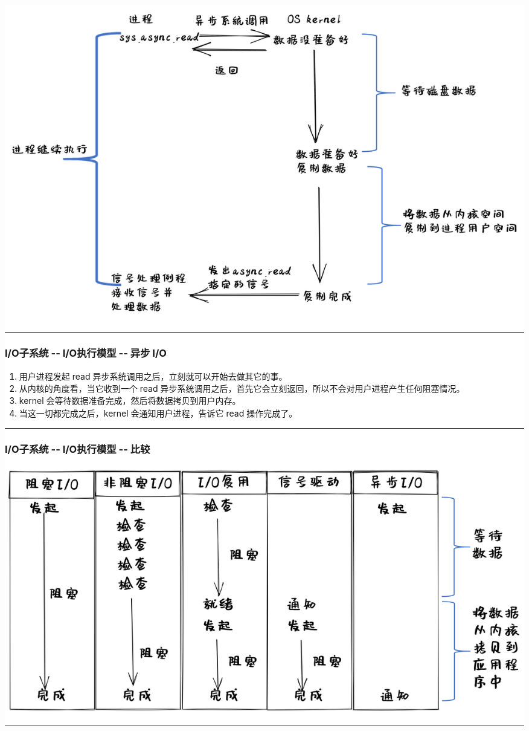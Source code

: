 ![w:800](figs/io-async.png)

---
### I/O子系统 -- I/O执行模型 -- 异步 I/O
1. 用户进程发起 read 异步系统调用之后，立刻就可以开始去做其它的事。
2. 从内核的角度看，当它收到一个 read 异步系统调用之后，首先它会立刻返回，所以不会对用户进程产生任何阻塞情况。
3. kernel 会等待数据准备完成，然后将数据拷贝到用户内存。
4. 当这一切都完成之后，kernel 会通知用户进程，告诉它 read 操作完成了。

---
### I/O子系统 -- I/O执行模型 -- 比较
![w:1000](figs/io-compare.png)

---